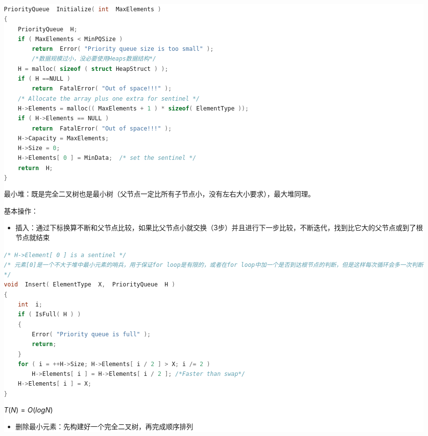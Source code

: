 ```c
PriorityQueue  Initialize( int  MaxElements ) 
{ 
	PriorityQueue  H; 
	if ( MaxElements < MinPQSize ) 
		return  Error( "Priority queue size is too small" ); 
    	/*数据规模过小，没必要使用Heaps数据结构*/
	H = malloc( sizeof ( struct HeapStruct ) ); 
    if ( H ==NULL ) 
		return  FatalError( "Out of space!!!" ); 
    /* Allocate the array plus one extra for sentinel */ 
    H->Elements = malloc(( MaxElements + 1 ) * sizeof( ElementType )); 
    if ( H->Elements == NULL ) 
		return  FatalError( "Out of space!!!" ); 
    H->Capacity = MaxElements; 
    H->Size = 0; 
    H->Elements[ 0 ] = MinData;  /* set the sentinel */
    return  H; 
}
```

最小堆：既是完全二叉树也是最小树（父节点一定比所有子节点小，没有左右大小要求），最大堆同理。

基本操作：

- 插入：通过下标换算不断和父节点比较，如果比父节点小就交换（3步）并且进行下一步比较，不断迭代，找到比它大的父节点或到了根节点就结束

```c
/* H->Element[ 0 ] is a sentinel */ 
/* 元素[0]是一个不大于堆中最小元素的哨兵，用于保证for loop是有限的，或者在for loop中加一个是否到达根节点的判断，但是这样每次循环会多一次判断 */
void  Insert( ElementType  X,  PriorityQueue  H ) 
{ 
	int  i; 
	if ( IsFull( H ) ) 
    { 
		Error( "Priority queue is full" ); 
		return; 
    } 
    for ( i = ++H->Size; H->Elements[ i / 2 ] > X; i /= 2 ) 
		H->Elements[ i ] = H->Elements[ i / 2 ]; /*Faster than swap*/
    H->Elements[ i ] = X; 
}
```

$T (N) = O ( log N )$

- 删除最小元素：先构建好一个完全二叉树，再完成顺序排列
